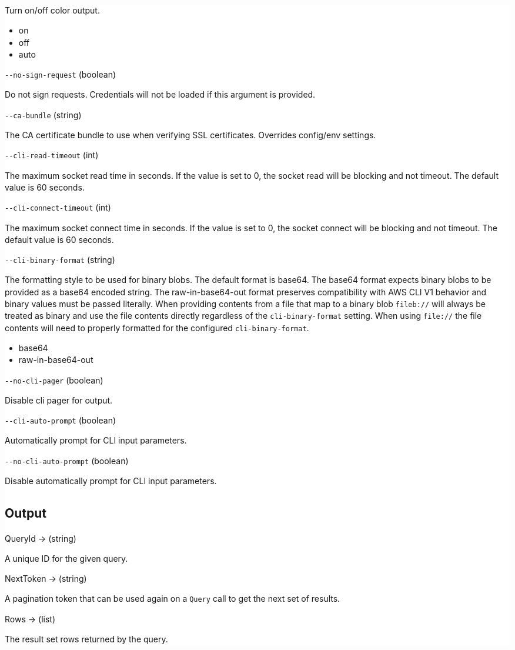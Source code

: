 Turn on/off color output.

- on
- off
- auto

`--no-sign-request` (boolean)

Do not sign requests. Credentials will not be loaded if this argument is provided.

`--ca-bundle` (string)

The CA certificate bundle to use when verifying SSL certificates. Overrides config/env settings.

`--cli-read-timeout` (int)

The maximum socket read time in seconds. If the value is set to 0, the socket read will be blocking and not timeout. The default value is 60 seconds.

`--cli-connect-timeout` (int)

The maximum socket connect time in seconds. If the value is set to 0, the socket connect will be blocking and not timeout. The default value is 60 seconds.

`--cli-binary-format` (string)

The formatting style to be used for binary blobs. The default format is base64. The base64 format expects binary blobs to be provided as a base64 encoded string. The raw-in-base64-out format preserves compatibility with AWS CLI V1 behavior and binary values must be passed literally. When providing contents from a file that map to a binary blob `fileb://` will always be treated as binary and use the file contents directly regardless of the `cli-binary-format` setting. When using `file://` the file contents will need to properly formatted for the configured `cli-binary-format`.

- base64
- raw-in-base64-out

`--no-cli-pager` (boolean)

Disable cli pager for output.

`--cli-auto-prompt` (boolean)

Automatically prompt for CLI input parameters.

`--no-cli-auto-prompt` (boolean)

Disable automatically prompt for CLI input parameters.

## Output

QueryId -> (string)

A unique ID for the given query.

NextToken -> (string)

A pagination token that can be used again on a `Query` call to get the next set of results.

Rows -> (list)

The result set rows returned by the query.
